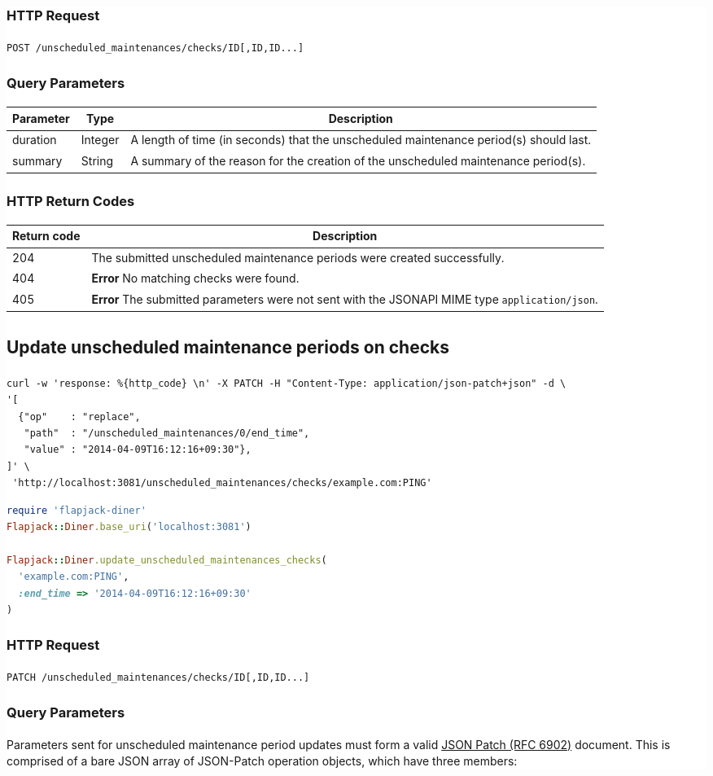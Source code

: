 ### HTTP Request

`POST /unscheduled_maintenances/checks/ID[,ID,ID...]`

### Query Parameters

Parameter | Type | Description
--------- | ---- | -----------
duration | Integer | A length of time (in seconds) that the unscheduled maintenance period(s) should last.
summary | String | A summary of the reason for the creation of the unscheduled maintenance period(s).

### HTTP Return Codes

Return code | Description
--------- | -----------
204 | The submitted unscheduled maintenance periods were created successfully.
404 | **Error** No matching checks were found.
405 | **Error** The submitted parameters were not sent with the JSONAPI MIME type `application/json`.


## Update unscheduled maintenance periods on checks

```shell
curl -w 'response: %{http_code} \n' -X PATCH -H "Content-Type: application/json-patch+json" -d \
'[
  {"op"    : "replace",
   "path"  : "/unscheduled_maintenances/0/end_time",
   "value" : "2014-04-09T16:12:16+09:30"},
]' \
 'http://localhost:3081/unscheduled_maintenances/checks/example.com:PING'
```

```ruby
require 'flapjack-diner'
Flapjack::Diner.base_uri('localhost:3081')

Flapjack::Diner.update_unscheduled_maintenances_checks(
  'example.com:PING',
  :end_time => '2014-04-09T16:12:16+09:30'
)
```

### HTTP Request

`PATCH /unscheduled_maintenances/checks/ID[,ID,ID...]`

### Query Parameters

Parameters sent for unscheduled maintenance period updates must form a valid [JSON Patch (RFC 6902)](http://tools.ietf.org/html/rfc6902) document. This is comprised of a bare JSON array of JSON-Patch operation objects, which have three members:
